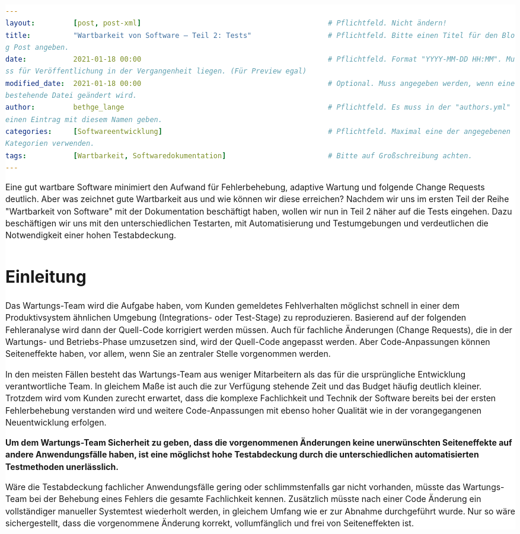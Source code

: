 ```yaml
---
layout:			[post, post-xml]											# Pflichtfeld. Nicht ändern!
title:			"Wartbarkeit von Software – Teil 2: Tests"					# Pflichtfeld. Bitte einen Titel für den Blog Post angeben.
date:			2021-01-18 00:00											# Pflichtfeld. Format "YYYY-MM-DD HH:MM". Muss für Veröffentlichung in der Vergangenheit liegen. (Für Preview egal)
modified_date: 	2021-01-18 00:00											# Optional. Muss angegeben werden, wenn eine bestehende Datei geändert wird.
author:			bethge_lange												# Pflichtfeld. Es muss in der "authors.yml" einen Eintrag mit diesem Namen geben.
categories: 	[Softwareentwicklung]										# Pflichtfeld. Maximal eine der angegebenen Kategorien verwenden.
tags:			[Wartbarkeit, Softwaredokumentation]						# Bitte auf Großschreibung achten.
---
```



Eine gut wartbare Software minimiert den Aufwand für Fehlerbehebung, adaptive Wartung und folgende Change Requests deutlich.
Aber was zeichnet gute Wartbarkeit aus und wie können wir diese erreichen?
Nachdem wir uns im ersten Teil der Reihe "Wartbarkeit von Software" mit der Dokumentation beschäftigt haben, wollen wir nun in Teil 2 näher auf die Tests eingehen.
Dazu beschäftigen wir uns mit den unterschiedlichen Testarten, mit Automatisierung und Testumgebungen und verdeutlichen die Notwendigkeit einer hohen Testabdeckung.

# Einleitung

Das Wartungs-Team wird die Aufgabe haben, vom Kunden gemeldetes Fehlverhalten möglichst schnell in einer dem Produktivsystem ähnlichen Umgebung (Integrations- oder Test-Stage) zu reproduzieren.
Basierend auf der folgenden Fehleranalyse wird dann der Quell-Code korrigiert werden müssen.
Auch für fachliche Änderungen (Change Requests), die in der Wartungs- und Betriebs-Phase umzusetzen sind, wird der Quell-Code angepasst werden.
Aber Code-Anpassungen können Seiteneffekte haben, vor allem, wenn Sie an zentraler Stelle vorgenommen werden.

In den meisten Fällen besteht das Wartungs-Team aus weniger Mitarbeitern als das für die ursprüngliche Entwicklung verantwortliche Team.
In gleichem Maße ist auch die zur Verfügung stehende Zeit und das Budget häufig deutlich kleiner.
Trotzdem wird vom Kunden zurecht erwartet, dass die komplexe Fachlichkeit und Technik der Software bereits bei der ersten Fehlerbehebung verstanden wird und weitere Code-Anpassungen mit ebenso hoher Qualität wie in der vorangegangenen Neuentwicklung erfolgen.

__Um dem Wartungs-Team Sicherheit zu geben, dass die vorgenommenen Änderungen keine unerwünschten Seiteneffekte auf andere Anwendungsfälle haben, ist eine möglichst hohe Testabdeckung durch die unterschiedlichen automatisierten Testmethoden unerlässlich.__

Wäre die Testabdeckung fachlicher Anwendungsfälle gering oder schlimmstenfalls gar nicht vorhanden, müsste das Wartungs-Team bei der Behebung eines Fehlers die gesamte Fachlichkeit kennen.
Zusätzlich müsste nach einer Code Änderung ein vollständiger manueller Systemtest wiederholt werden, in gleichem Umfang wie er zur Abnahme durchgeführt wurde.
Nur so wäre sichergestellt, dass die vorgenommene Änderung korrekt, vollumfänglich und frei von Seiteneffekten ist.
